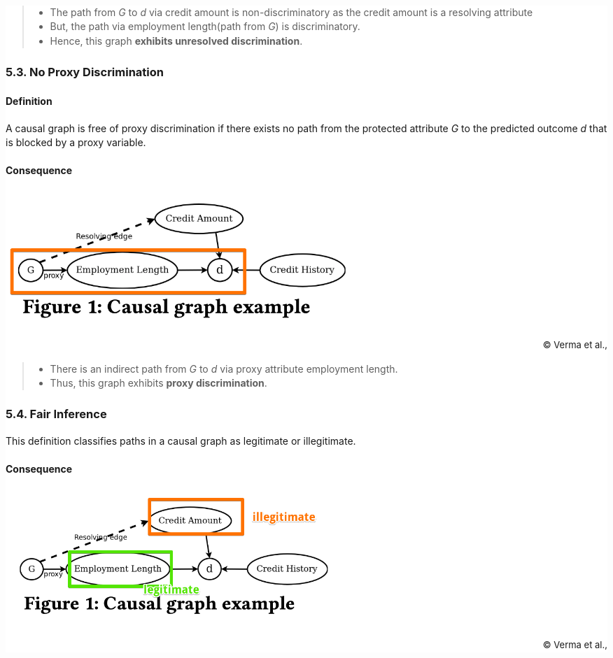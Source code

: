 > - The path from $G$ to $d$ via credit amount is non-discriminatory as the credit amount is a resolving attribute
> - But, the path via employment length(path from $G$) is discriminatory. 
> - Hence, this graph **exhibits unresolved discrimination**.

### 5.3. No Proxy Discrimination
#### Definition
A causal graph is free of proxy discrimination if there exists no path from the protected attribute $G$ to the predicted outcome $d$ that is blocked by a proxy variable. 

#### Consequence
<img src = "/assets/img/fai_def/ff1-1.png" width = "500"><br>
<p style="text-align:right;"><font size="2">&copy;	Verma et al.,</font></p>

> - There is an indirect path from $G$ to $d$ via proxy attribute employment length. 
> - Thus, this graph exhibits **proxy discrimination**.

### 5.4. Fair Inference
This definition classifies paths in a causal graph as legitimate or illegitimate. 

#### Consequence

<img src = "/assets/img/fai_def/ff1-3.png" width = "500"><br>
<p style="text-align:right;"><font size="2">&copy;	Verma et al.,</font></p>
